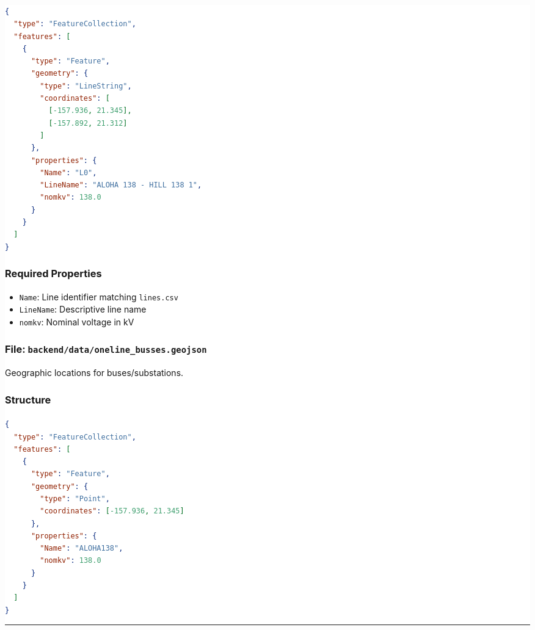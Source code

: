 ```json
{
  "type": "FeatureCollection",
  "features": [
    {
      "type": "Feature",
      "geometry": {
        "type": "LineString",
        "coordinates": [
          [-157.936, 21.345],
          [-157.892, 21.312]
        ]
      },
      "properties": {
        "Name": "L0",
        "LineName": "ALOHA 138 - HILL 138 1",
        "nomkv": 138.0
      }
    }
  ]
}
```

### Required Properties

- `Name`: Line identifier matching `lines.csv`
- `LineName`: Descriptive line name
- `nomkv`: Nominal voltage in kV

### File: `backend/data/oneline_busses.geojson`

Geographic locations for buses/substations.

### Structure

```json
{
  "type": "FeatureCollection",
  "features": [
    {
      "type": "Feature",
      "geometry": {
        "type": "Point",
        "coordinates": [-157.936, 21.345]
      },
      "properties": {
        "Name": "ALOHA138",
        "nomkv": 138.0
      }
    }
  ]
}
```

---